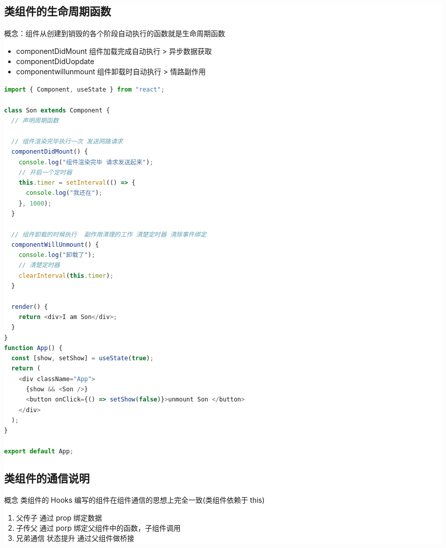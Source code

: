 ## 类组件的生命周期函数

概念：组件从创建到销毁的各个阶段自动执行的函数就是生命周期函数

- componentDidMount 组件加载完成自动执行 > 异步数据获取
- componentDidUopdate
- componentwillunmount 组件卸载时自动执行 > 情路副作用

```js
import { Component, useState } from "react";

class Son extends Component {
  // 声明周期函数

  // 组件渲染完毕执行一次 发送网路请求
  componentDidMount() {
    console.log("组件渲染完毕 请求发送起来");
    // 开启一个定时器
    this.timer = setInterval(() => {
      console.log("我还在");
    }, 1000);
  }

  // 组件卸载的时候执行  副作用清理的工作 清楚定时器 清除事件绑定
  componentWillUnmount() {
    console.log("卸载了");
    // 清楚定时器
    clearInterval(this.timer);
  }

  render() {
    return <div>I am Son</div>;
  }
}
function App() {
  const [show, setShow] = useState(true);
  return (
    <div className="App">
      {show && <Son />}
      <button onClick={() => setShow(false)}>unmount Son </button>
    </div>
  );
}

export default App;
```

## 类组件的通信说明

概念 类组件的 Hooks 编写的组件在组件通信的思想上完全一致(类组件依赖于 this)

1. 父传子 通过 prop 绑定数据
2. 子传父 通过 porp 绑定父组件中的函数，子组件调用
3. 兄弟通信 状态提升 通过父组件做桥接
